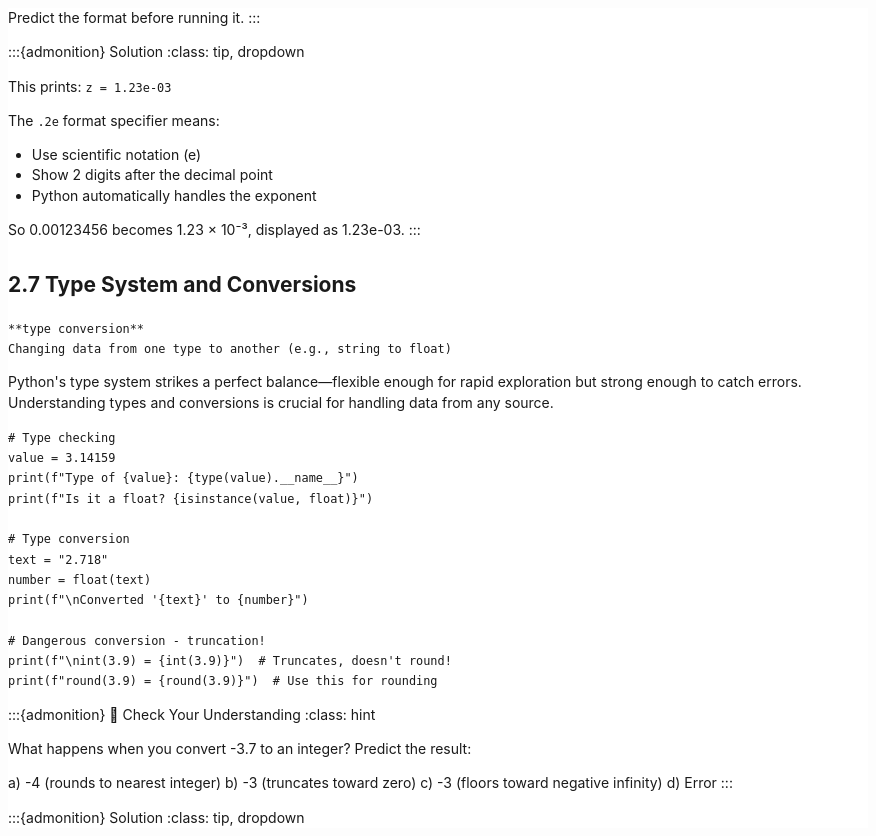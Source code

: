 Predict the format before running it.
:::

:::{admonition} Solution
:class: tip, dropdown

This prints: `z = 1.23e-03`

The `.2e` format specifier means:
- Use scientific notation (e)
- Show 2 digits after the decimal point
- Python automatically handles the exponent

So 0.00123456 becomes 1.23 × 10⁻³, displayed as 1.23e-03.
:::

## 2.7 Type System and Conversions

```{margin}
**type conversion**
Changing data from one type to another (e.g., string to float)
```

Python's type system strikes a perfect balance—flexible enough for rapid exploration but strong enough to catch errors. Understanding types and conversions is crucial for handling data from any source.

```{code-cell} ipython3
# Type checking
value = 3.14159
print(f"Type of {value}: {type(value).__name__}")
print(f"Is it a float? {isinstance(value, float)}")

# Type conversion
text = "2.718"
number = float(text)
print(f"\nConverted '{text}' to {number}")

# Dangerous conversion - truncation!
print(f"\nint(3.9) = {int(3.9)}")  # Truncates, doesn't round!
print(f"round(3.9) = {round(3.9)}")  # Use this for rounding
```

:::{admonition} 🤔 Check Your Understanding
:class: hint

What happens when you convert -3.7 to an integer? Predict the result:

a) -4 (rounds to nearest integer)
b) -3 (truncates toward zero)
c) -3 (floors toward negative infinity)
d) Error
:::

:::{admonition} Solution
:class: tip, dropdown
